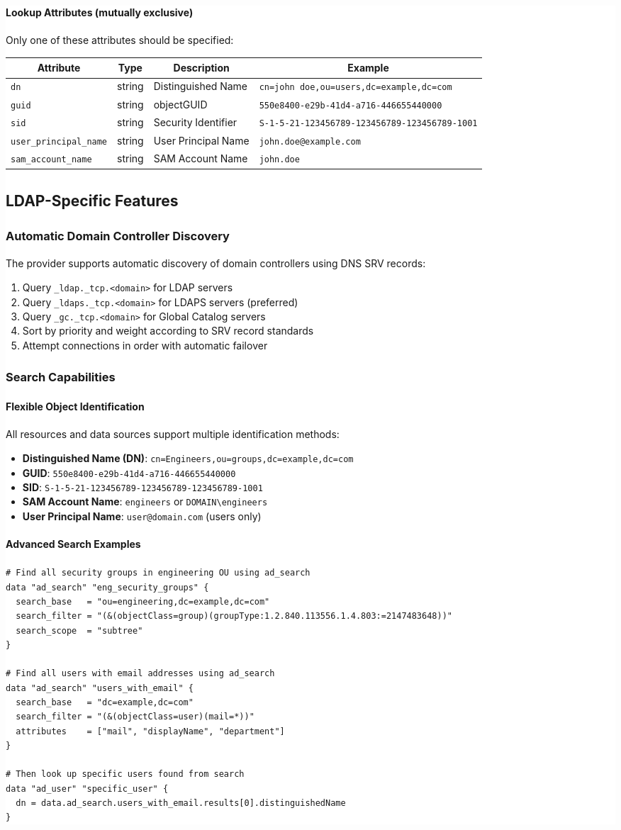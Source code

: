 #### Lookup Attributes (mutually exclusive)

Only one of these attributes should be specified:

| Attribute | Type | Description | Example |
|-----------|------|-------------|---------|
| `dn` | string | Distinguished Name | `cn=john doe,ou=users,dc=example,dc=com` |
| `guid` | string | objectGUID | `550e8400-e29b-41d4-a716-446655440000` |
| `sid` | string | Security Identifier | `S-1-5-21-123456789-123456789-123456789-1001` |
| `user_principal_name` | string | User Principal Name | `john.doe@example.com` |
| `sam_account_name` | string | SAM Account Name | `john.doe` |

## LDAP-Specific Features

### Automatic Domain Controller Discovery

The provider supports automatic discovery of domain controllers using DNS SRV records:

1. Query `_ldap._tcp.<domain>` for LDAP servers
2. Query `_ldaps._tcp.<domain>` for LDAPS servers (preferred)
3. Query `_gc._tcp.<domain>` for Global Catalog servers
4. Sort by priority and weight according to SRV record standards
5. Attempt connections in order with automatic failover

### Search Capabilities

#### Flexible Object Identification

All resources and data sources support multiple identification methods:
- **Distinguished Name (DN)**: `cn=Engineers,ou=groups,dc=example,dc=com`
- **GUID**: `550e8400-e29b-41d4-a716-446655440000`
- **SID**: `S-1-5-21-123456789-123456789-123456789-1001`
- **SAM Account Name**: `engineers` or `DOMAIN\engineers`
- **User Principal Name**: `user@domain.com` (users only)

#### Advanced Search Examples

```hcl
# Find all security groups in engineering OU using ad_search
data "ad_search" "eng_security_groups" {
  search_base   = "ou=engineering,dc=example,dc=com"
  search_filter = "(&(objectClass=group)(groupType:1.2.840.113556.1.4.803:=2147483648))"
  search_scope  = "subtree"
}

# Find all users with email addresses using ad_search
data "ad_search" "users_with_email" {
  search_base   = "dc=example,dc=com"
  search_filter = "(&(objectClass=user)(mail=*))"
  attributes    = ["mail", "displayName", "department"]
}

# Then look up specific users found from search
data "ad_user" "specific_user" {
  dn = data.ad_search.users_with_email.results[0].distinguishedName
}
```
